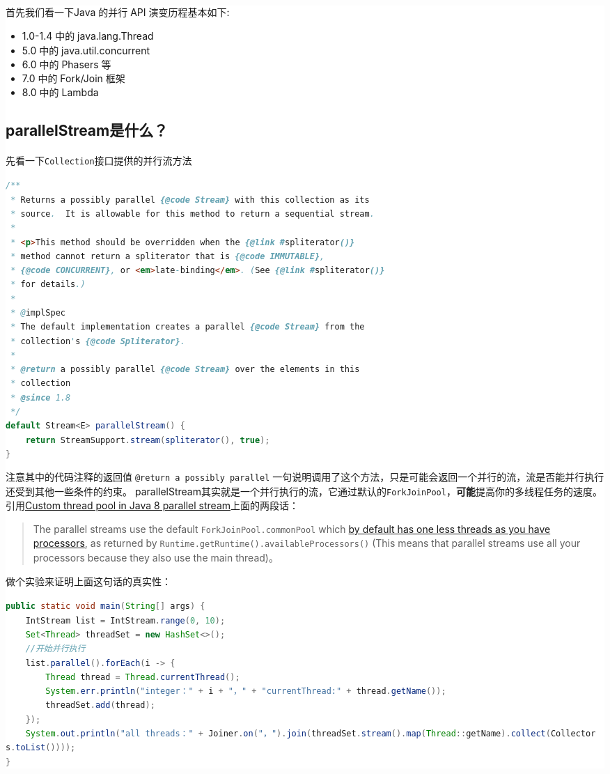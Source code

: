 首先我们看一下Java 的并行 API 演变历程基本如下:
- 1.0-1.4 中的 java.lang.Thread
- 5.0 中的 java.util.concurrent
- 6.0 中的 Phasers 等
- 7.0 中的 Fork/Join 框架
- 8.0 中的 Lambda

## parallelStream是什么？
先看一下`Collection`接口提供的并行流方法
```java
/**
 * Returns a possibly parallel {@code Stream} with this collection as its
 * source.  It is allowable for this method to return a sequential stream.
 *
 * <p>This method should be overridden when the {@link #spliterator()}
 * method cannot return a spliterator that is {@code IMMUTABLE},
 * {@code CONCURRENT}, or <em>late-binding</em>. (See {@link #spliterator()}
 * for details.)
 *
 * @implSpec
 * The default implementation creates a parallel {@code Stream} from the
 * collection's {@code Spliterator}.
 *
 * @return a possibly parallel {@code Stream} over the elements in this
 * collection
 * @since 1.8
 */
default Stream<E> parallelStream() {
    return StreamSupport.stream(spliterator(), true);
}
```
注意其中的代码注释的返回值 `@return a possibly parallel` 一句说明调用了这个方法，只是可能会返回一个并行的流，流是否能并行执行还受到其他一些条件的约束。
parallelStream其实就是一个并行执行的流，它通过默认的`ForkJoinPool`，**可能**提高你的多线程任务的速度。
引用[Custom thread pool in Java 8 parallel stream](https://stackoverflow.com/questions/21163108/custom-thread-pool-in-java-8-parallel-stream)上面的两段话：
> The parallel streams use the default `ForkJoinPool.commonPool` which [by default has one less threads as you have processors](http://docs.oracle.com/javase/8/docs/api/java/util/concurrent/ForkJoinPool.html), as returned by `Runtime.getRuntime().availableProcessors()` (This means that parallel streams use all your processors because they also use the main thread)。

做个实验来证明上面这句话的真实性：
```java
public static void main(String[] args) {
    IntStream list = IntStream.range(0, 10);
    Set<Thread> threadSet = new HashSet<>();
    //开始并行执行
    list.parallel().forEach(i -> {
        Thread thread = Thread.currentThread();
        System.err.println("integer：" + i + "，" + "currentThread:" + thread.getName());
        threadSet.add(thread);
    });
    System.out.println("all threads：" + Joiner.on("，").join(threadSet.stream().map(Thread::getName).collect(Collectors.toList())));
}
```